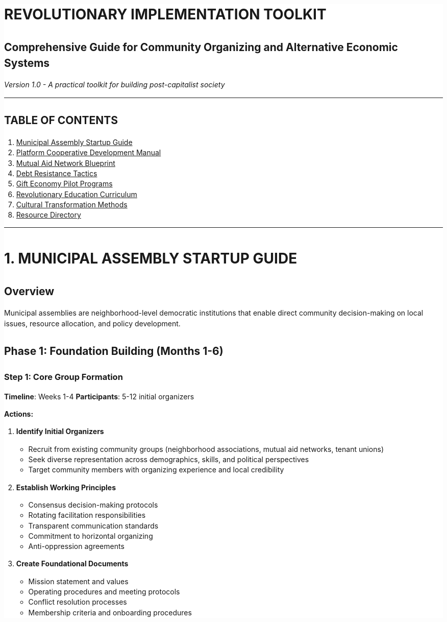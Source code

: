# REVOLUTIONARY IMPLEMENTATION TOOLKIT
## Comprehensive Guide for Community Organizing and Alternative Economic Systems

*Version 1.0 - A practical toolkit for building post-capitalist society*

---

## TABLE OF CONTENTS

1. [Municipal Assembly Startup Guide](#1-municipal-assembly-startup-guide)
2. [Platform Cooperative Development Manual](#2-platform-cooperative-development-manual)
3. [Mutual Aid Network Blueprint](#3-mutual-aid-network-blueprint)
4. [Debt Resistance Tactics](#4-debt-resistance-tactics)
5. [Gift Economy Pilot Programs](#5-gift-economy-pilot-programs)
6. [Revolutionary Education Curriculum](#6-revolutionary-education-curriculum)
7. [Cultural Transformation Methods](#7-cultural-transformation-methods)
8. [Resource Directory](#8-resource-directory)

---

# 1. MUNICIPAL ASSEMBLY STARTUP GUIDE

## Overview
Municipal assemblies are neighborhood-level democratic institutions that enable direct community decision-making on local issues, resource allocation, and policy development.

## Phase 1: Foundation Building (Months 1-6)

### Step 1: Core Group Formation
**Timeline**: Weeks 1-4
**Participants**: 5-12 initial organizers

**Actions:**
1. **Identify Initial Organizers**
   - Recruit from existing community groups (neighborhood associations, mutual aid networks, tenant unions)
   - Seek diverse representation across demographics, skills, and political perspectives
   - Target community members with organizing experience and local credibility

2. **Establish Working Principles**
   - Consensus decision-making protocols
   - Rotating facilitation responsibilities
   - Transparent communication standards
   - Commitment to horizontal organizing
   - Anti-oppression agreements

3. **Create Foundational Documents**
   - Mission statement and values
   - Operating procedures and meeting protocols
   - Conflict resolution processes
   - Membership criteria and onboarding procedures
